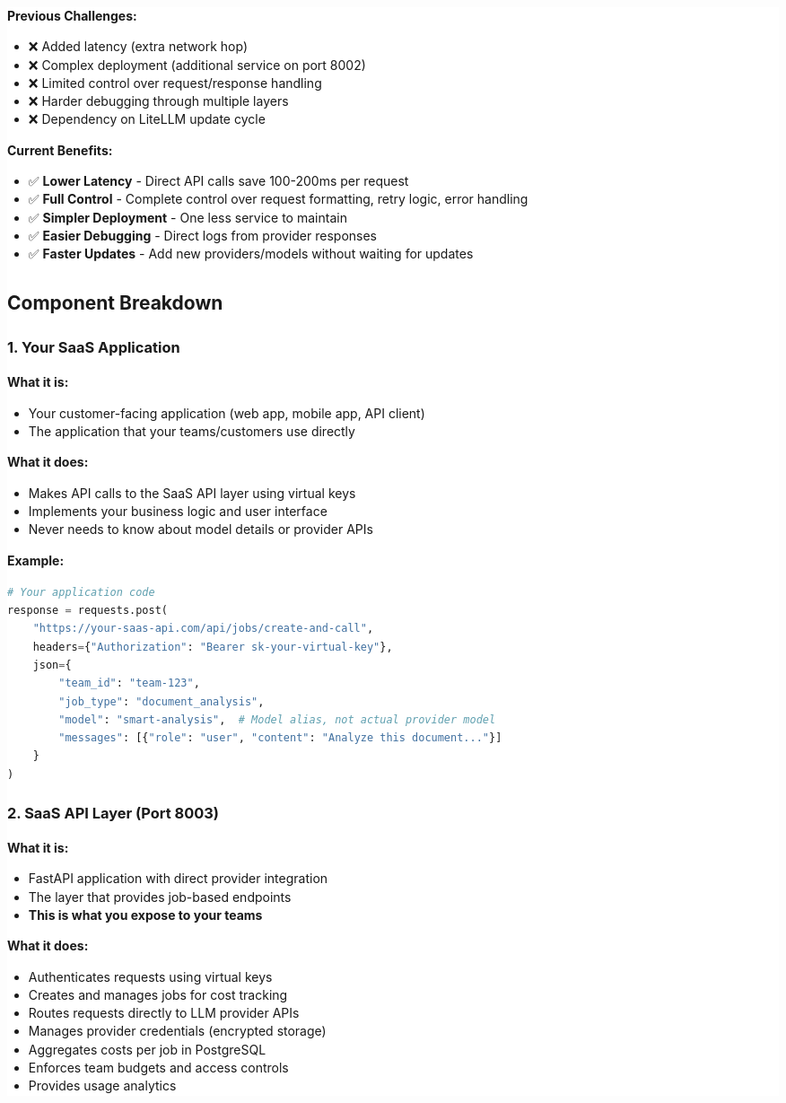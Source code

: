 **Previous Challenges:**
- ❌ Added latency (extra network hop)
- ❌ Complex deployment (additional service on port 8002)
- ❌ Limited control over request/response handling
- ❌ Harder debugging through multiple layers
- ❌ Dependency on LiteLLM update cycle

**Current Benefits:**
- ✅ **Lower Latency** - Direct API calls save 100-200ms per request
- ✅ **Full Control** - Complete control over request formatting, retry logic, error handling
- ✅ **Simpler Deployment** - One less service to maintain
- ✅ **Easier Debugging** - Direct logs from provider responses
- ✅ **Faster Updates** - Add new providers/models without waiting for updates

## Component Breakdown

### 1. Your SaaS Application

**What it is:**
- Your customer-facing application (web app, mobile app, API client)
- The application that your teams/customers use directly

**What it does:**
- Makes API calls to the SaaS API layer using virtual keys
- Implements your business logic and user interface
- Never needs to know about model details or provider APIs

**Example:**
```python
# Your application code
response = requests.post(
    "https://your-saas-api.com/api/jobs/create-and-call",
    headers={"Authorization": "Bearer sk-your-virtual-key"},
    json={
        "team_id": "team-123",
        "job_type": "document_analysis",
        "model": "smart-analysis",  # Model alias, not actual provider model
        "messages": [{"role": "user", "content": "Analyze this document..."}]
    }
)
```

### 2. SaaS API Layer (Port 8003)

**What it is:**
- FastAPI application with direct provider integration
- The layer that provides job-based endpoints
- **This is what you expose to your teams**

**What it does:**
- Authenticates requests using virtual keys
- Creates and manages jobs for cost tracking
- Routes requests directly to LLM provider APIs
- Manages provider credentials (encrypted storage)
- Aggregates costs per job in PostgreSQL
- Enforces team budgets and access controls
- Provides usage analytics
